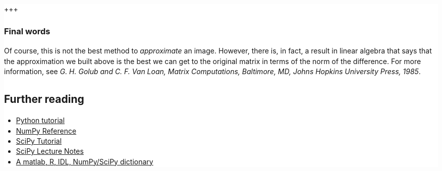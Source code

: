 +++

### Final words

Of course, this is not the best method to *approximate* an image. However, there is, in fact, a result in linear algebra that says that the approximation we built above is the best we can get to the original matrix in
terms of the norm of the difference. For more information, see *G. H. Golub and C. F. Van Loan, Matrix Computations, Baltimore, MD, Johns Hopkins University Press, 1985*.

## Further reading

-  [Python tutorial](https://docs.python.org/dev/tutorial/index.html)
-  [NumPy Reference](https://numpy.org/devdocs/reference/index.html#reference)
-  [SciPy Tutorial](https://docs.scipy.org/doc/scipy/reference/tutorial/index.html)
-  [SciPy Lecture Notes](https://scipy-lectures.org)
-  [A matlab, R, IDL, NumPy/SciPy dictionary](http://mathesaurus.sf.net/)
